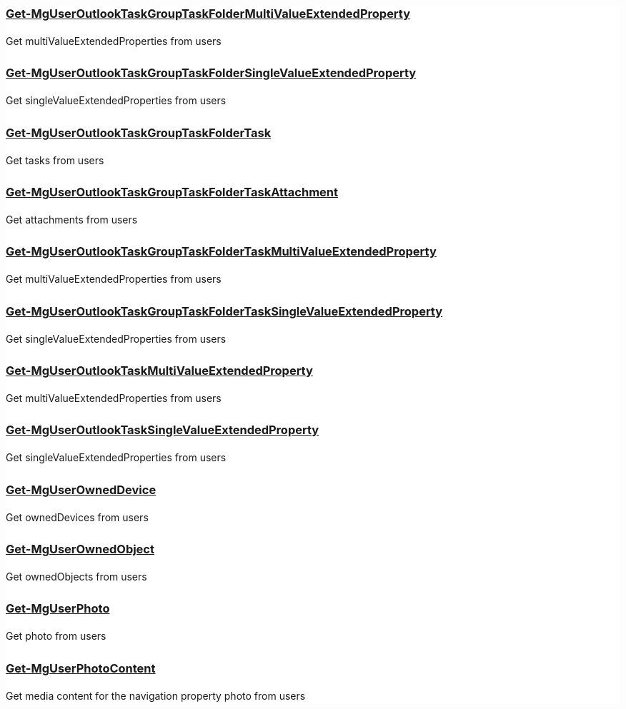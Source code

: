 ### [Get-MgUserOutlookTaskGroupTaskFolderMultiValueExtendedProperty](Get-MgUserOutlookTaskGroupTaskFolderMultiValueExtendedProperty.md)
Get multiValueExtendedProperties from users

### [Get-MgUserOutlookTaskGroupTaskFolderSingleValueExtendedProperty](Get-MgUserOutlookTaskGroupTaskFolderSingleValueExtendedProperty.md)
Get singleValueExtendedProperties from users

### [Get-MgUserOutlookTaskGroupTaskFolderTask](Get-MgUserOutlookTaskGroupTaskFolderTask.md)
Get tasks from users

### [Get-MgUserOutlookTaskGroupTaskFolderTaskAttachment](Get-MgUserOutlookTaskGroupTaskFolderTaskAttachment.md)
Get attachments from users

### [Get-MgUserOutlookTaskGroupTaskFolderTaskMultiValueExtendedProperty](Get-MgUserOutlookTaskGroupTaskFolderTaskMultiValueExtendedProperty.md)
Get multiValueExtendedProperties from users

### [Get-MgUserOutlookTaskGroupTaskFolderTaskSingleValueExtendedProperty](Get-MgUserOutlookTaskGroupTaskFolderTaskSingleValueExtendedProperty.md)
Get singleValueExtendedProperties from users

### [Get-MgUserOutlookTaskMultiValueExtendedProperty](Get-MgUserOutlookTaskMultiValueExtendedProperty.md)
Get multiValueExtendedProperties from users

### [Get-MgUserOutlookTaskSingleValueExtendedProperty](Get-MgUserOutlookTaskSingleValueExtendedProperty.md)
Get singleValueExtendedProperties from users

### [Get-MgUserOwnedDevice](Get-MgUserOwnedDevice.md)
Get ownedDevices from users

### [Get-MgUserOwnedObject](Get-MgUserOwnedObject.md)
Get ownedObjects from users

### [Get-MgUserPhoto](Get-MgUserPhoto.md)
Get photo from users

### [Get-MgUserPhotoContent](Get-MgUserPhotoContent.md)
Get media content for the navigation property photo from users

